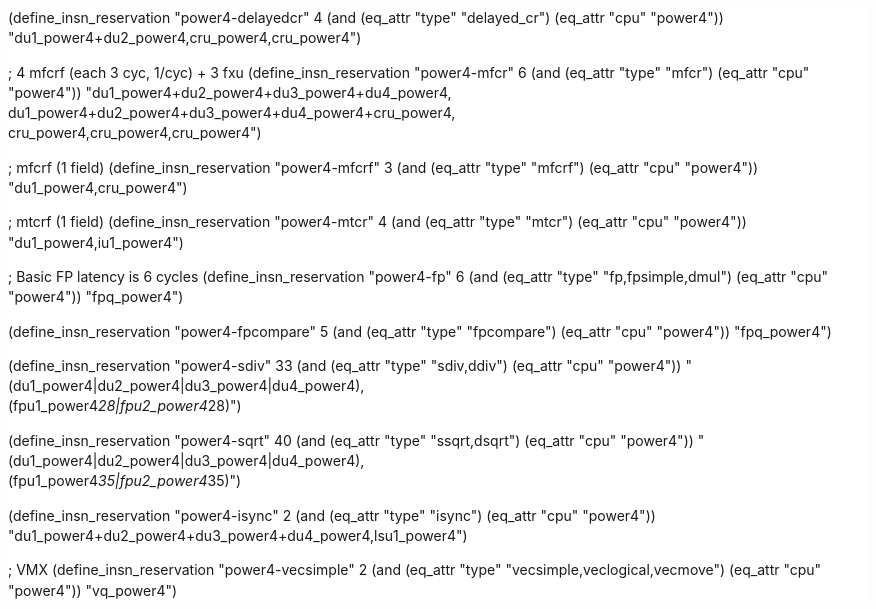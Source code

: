 (define_insn_reservation "power4-delayedcr" 4
  (and (eq_attr "type" "delayed_cr")
       (eq_attr "cpu" "power4"))
  "du1_power4+du2_power4,cru_power4,cru_power4")

; 4 mfcrf (each 3 cyc, 1/cyc) + 3 fxu
(define_insn_reservation "power4-mfcr" 6
  (and (eq_attr "type" "mfcr")
       (eq_attr "cpu" "power4"))
  "du1_power4+du2_power4+du3_power4+du4_power4,\
   du1_power4+du2_power4+du3_power4+du4_power4+cru_power4,\
   cru_power4,cru_power4,cru_power4")

; mfcrf (1 field)
(define_insn_reservation "power4-mfcrf" 3
  (and (eq_attr "type" "mfcrf")
       (eq_attr "cpu" "power4"))
  "du1_power4,cru_power4")

; mtcrf (1 field)
(define_insn_reservation "power4-mtcr" 4
  (and (eq_attr "type" "mtcr")
       (eq_attr "cpu" "power4"))
  "du1_power4,iu1_power4")

; Basic FP latency is 6 cycles
(define_insn_reservation "power4-fp" 6
  (and (eq_attr "type" "fp,fpsimple,dmul")
       (eq_attr "cpu" "power4"))
  "fpq_power4")

(define_insn_reservation "power4-fpcompare" 5
  (and (eq_attr "type" "fpcompare")
       (eq_attr "cpu" "power4"))
  "fpq_power4")

(define_insn_reservation "power4-sdiv" 33
  (and (eq_attr "type" "sdiv,ddiv")
       (eq_attr "cpu" "power4"))
  "(du1_power4|du2_power4|du3_power4|du4_power4),\
   (fpu1_power4*28|fpu2_power4*28)")

(define_insn_reservation "power4-sqrt" 40
  (and (eq_attr "type" "ssqrt,dsqrt")
       (eq_attr "cpu" "power4"))
  "(du1_power4|du2_power4|du3_power4|du4_power4),\
   (fpu1_power4*35|fpu2_power4*35)")

(define_insn_reservation "power4-isync" 2
  (and (eq_attr "type" "isync")
       (eq_attr "cpu" "power4"))
  "du1_power4+du2_power4+du3_power4+du4_power4,lsu1_power4")


; VMX
(define_insn_reservation "power4-vecsimple" 2
  (and (eq_attr "type" "vecsimple,veclogical,vecmove")
       (eq_attr "cpu" "power4"))
  "vq_power4")
